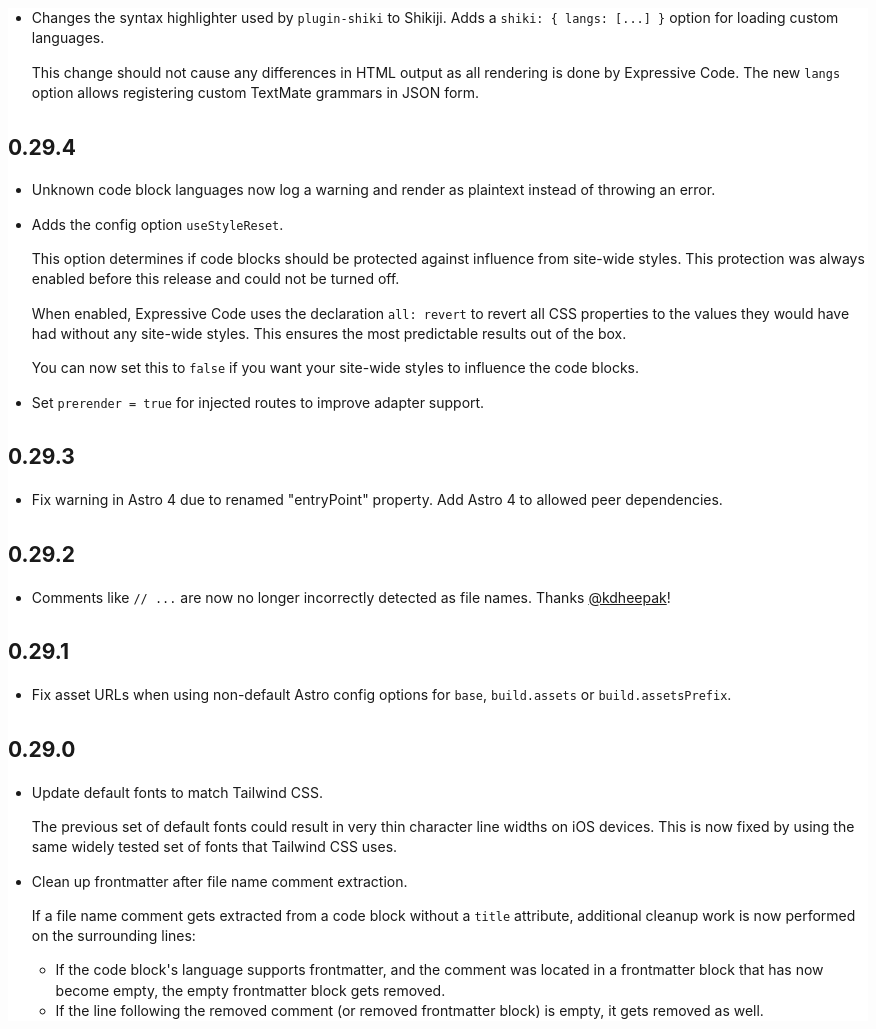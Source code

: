 - Changes the syntax highlighter used by `plugin-shiki` to Shikiji. Adds a `shiki: { langs: [...] }` option for loading custom languages.

  This change should not cause any differences in HTML output as all rendering is done by Expressive Code. The new `langs` option allows registering custom TextMate grammars in JSON form.

## 0.29.4

- Unknown code block languages now log a warning and render as plaintext instead of throwing an error.

- Adds the config option `useStyleReset`.

  This option determines if code blocks should be protected against influence from site-wide styles. This protection was always enabled before this release and could not be turned off.

  When enabled, Expressive Code uses the declaration `all: revert` to revert all CSS properties to the values they would have had without any site-wide styles. This ensures the most predictable results out of the box.

  You can now set this to `false` if you want your site-wide styles to influence the code blocks.

- Set `prerender = true` for injected routes to improve adapter support.

## 0.29.3

- Fix warning in Astro 4 due to renamed "entryPoint" property. Add Astro 4 to allowed peer dependencies.

## 0.29.2

- Comments like `// ...` are now no longer incorrectly detected as file names. Thanks [@kdheepak](https://github.com/kdheepak)!

## 0.29.1

- Fix asset URLs when using non-default Astro config options for `base`, `build.assets` or `build.assetsPrefix`.

## 0.29.0

- Update default fonts to match Tailwind CSS.

  The previous set of default fonts could result in very thin character line widths on iOS devices. This is now fixed by using the same widely tested set of fonts that Tailwind CSS uses.

- Clean up frontmatter after file name comment extraction.

  If a file name comment gets extracted from a code block without a `title` attribute, additional cleanup work is now performed on the surrounding lines:

  - If the code block's language supports frontmatter, and the comment was located in a frontmatter block that has now become empty, the empty frontmatter block gets removed.
  - If the line following the removed comment (or removed frontmatter block) is empty, it gets removed as well.
